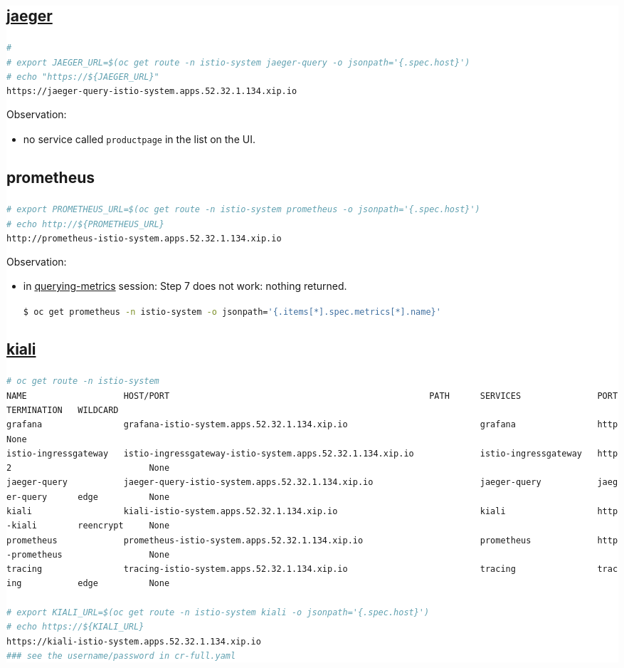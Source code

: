 ## [jaeger](https://www.jaegertracing.io/)

```bash
# 
# export JAEGER_URL=$(oc get route -n istio-system jaeger-query -o jsonpath='{.spec.host}')
# echo "https://${JAEGER_URL}"
https://jaeger-query-istio-system.apps.52.32.1.134.xip.io

```

Observation: 

* no service called `productpage` in the list on the UI.

## prometheus

```bash
# export PROMETHEUS_URL=$(oc get route -n istio-system prometheus -o jsonpath='{.spec.host}')
# echo http://${PROMETHEUS_URL}
http://prometheus-istio-system.apps.52.32.1.134.xip.io

```

Observation:

* in [querying-metrics](https://docs.openshift.com/container-platform/3.11/servicemesh-install/servicemesh-install.html#querying-metrics) session: 
    Step 7 does not work: nothing returned.
    ```bash
    $ oc get prometheus -n istio-system -o jsonpath='{.items[*].spec.metrics[*].name}'
  
    ```

## [kiali](https://www.kiali.io/)

```bash
# oc get route -n istio-system
NAME                   HOST/PORT                                                   PATH      SERVICES               PORT              TERMINATION   WILDCARD
grafana                grafana-istio-system.apps.52.32.1.134.xip.io                          grafana                http                            None
istio-ingressgateway   istio-ingressgateway-istio-system.apps.52.32.1.134.xip.io             istio-ingressgateway   http2                           None
jaeger-query           jaeger-query-istio-system.apps.52.32.1.134.xip.io                     jaeger-query           jaeger-query      edge          None
kiali                  kiali-istio-system.apps.52.32.1.134.xip.io                            kiali                  http-kiali        reencrypt     None
prometheus             prometheus-istio-system.apps.52.32.1.134.xip.io                       prometheus             http-prometheus                 None
tracing                tracing-istio-system.apps.52.32.1.134.xip.io                          tracing                tracing           edge          None

# export KIALI_URL=$(oc get route -n istio-system kiali -o jsonpath='{.spec.host}')
# echo https://${KIALI_URL}
https://kiali-istio-system.apps.52.32.1.134.xip.io
### see the username/password in cr-full.yaml

```
